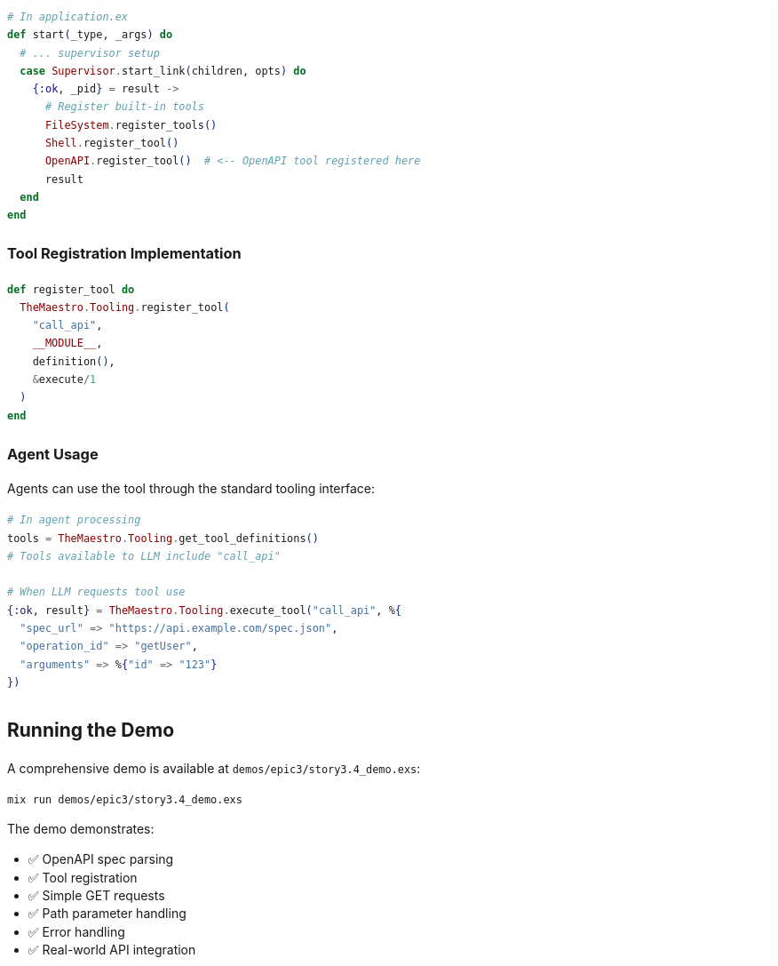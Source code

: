 ```elixir
# In application.ex
def start(_type, _args) do
  # ... supervisor setup
  case Supervisor.start_link(children, opts) do
    {:ok, _pid} = result ->
      # Register built-in tools
      FileSystem.register_tools()
      Shell.register_tool()
      OpenAPI.register_tool()  # <-- OpenAPI tool registered here
      result
  end
end
```

### Tool Registration Implementation

```elixir
def register_tool do
  TheMaestro.Tooling.register_tool(
    "call_api",
    __MODULE__,
    definition(),
    &execute/1
  )
end
```

### Agent Usage

Agents can use the tool through the standard tooling interface:

```elixir
# In agent processing
tools = TheMaestro.Tooling.get_tool_definitions()
# Tools available to LLM include "call_api"

# When LLM requests tool use
{:ok, result} = TheMaestro.Tooling.execute_tool("call_api", %{
  "spec_url" => "https://api.example.com/spec.json",
  "operation_id" => "getUser", 
  "arguments" => %{"id" => "123"}
})
```

## Running the Demo

A comprehensive demo is available at `demos/epic3/story3.4_demo.exs`:

```bash
mix run demos/epic3/story3.4_demo.exs
```

The demo demonstrates:
- ✅ OpenAPI spec parsing
- ✅ Tool registration
- ✅ Simple GET requests
- ✅ Path parameter handling
- ✅ Error handling
- ✅ Real-world API integration
